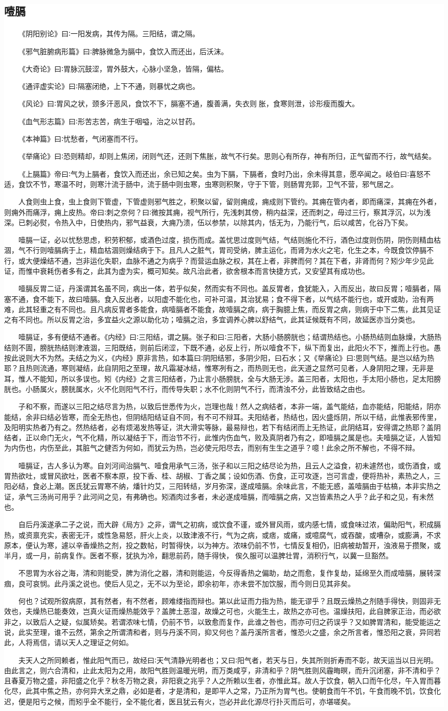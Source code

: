 ## 噎膈


&emsp;&emsp;《阴阳别论》曰∶一阳发病，其传为隔。三阳结，谓之隔。

&emsp;&emsp;《邪气脏腑病形篇》曰∶脾脉微急为膈中，食饮入而还出，后沃沫。

&emsp;&emsp;《大奇论》曰∶胃脉沉鼓涩，胃外鼓大，心脉小坚急，皆隔，偏枯。

&emsp;&emsp;《通评虚实论》曰∶隔塞闭绝，上下不通，则暴忧之病也。

&emsp;&emsp;《风论》曰∶胃风之状，颈多汗恶风，食饮不下，膈塞不通，腹善满，失衣则 胀，食寒则泄，诊形瘦而腹大。

&emsp;&emsp;《血气形志篇》曰∶形苦志苦，病生于咽嗌，治之以甘药。

&emsp;&emsp;《本神篇》曰∶忧愁者，气闭塞而不行。

&emsp;&emsp;《举痛论》曰∶恐则精却，却则上焦闭，闭则气还，还则下焦胀，故气不行矣。思则心有所存，神有所归，正气留而不行，故气结矣。

&emsp;&emsp;《上膈篇》帝曰∶气为上膈者，食饮入而还出，余已知之矣。虫为下膈，下膈者，食时乃出，余未得其意，愿卒闻之。岐伯曰∶喜怒不适，食饮不节，寒温不时，则寒汁流于肠中，流于肠中则虫寒，虫寒则积聚，守于下管，则肠胃充郭，卫气不营，邪气居之。

&emsp;&emsp;人食则虫上食，虫上食则下管虚，下管虚则邪气胜之，积聚以留，留则痈成，痈成则下管约。其痈在管内者，即而痛深，其痈在外者，则痈外而痛浮，痈上皮热。帝曰∶刺之奈何？曰∶微按其痈，视气所行，先浅刺其傍，稍内益深，还而刺之，毋过三行，察其浮沉，以为浅深。已刺必熨，令热入中，日使热内，邪气益衰，大痈乃溃，伍以参禁，以除其内，恬无为，乃能行气，后以咸苦，化谷乃下矣。

&emsp;&emsp;噎膈一证，必以忧愁思虑，积劳积郁，或酒色过度，损伤而成。盖忧思过度则气结，气结则施化不行，酒色过度则伤阴，阴伤则精血枯涸，气不行则噎膈病于上，精血枯涸则燥结病于下。且凡人之脏气，胃司受纳，脾主运化，而肾为水火之宅，化生之本，今既食饮停膈不行，或大便燥结不通，岂非运化失职，血脉不通之为病乎？而营运血脉之权，其在上者，非脾而何？其在下者，非肾而何？矧少年少见此证，而惟中衰耗伤者多有之，此其为虚为实，概可知矣。故凡治此者，欲舍根本而言快捷方式，又安望其有成功也。

&emsp;&emsp;噎膈反胃二证，丹溪谓其名虽不同，病出一体，若乎似矣，然而实有不同也。盖反胃者，食犹能入，入而反出，故曰反胃；噎膈者，隔塞不通，食不能下，故曰噎膈。食入反出者，以阳虚不能化也，可补可温，其治犹易；食不得下者，以气结不能行也，或开或助，治有两难，此其轻重之有不同也。且凡病反胃者多能食，病噎膈者不能食，故噎膈之病，病于胸臆上焦，而反胃之病，则病于中下二焦，此其见证之有不同也。所以反胃之治，多宜益火之源以助化功；噎膈之治，多宜调养心脾以舒结气，此其证候既有不同，故延医亦当分类也。

&emsp;&emsp;噎膈证，多有便结不通者。《内经》曰∶三阳结，谓之膈。张子和曰∶三阳者，大肠小肠膀胱也；结谓热结也。小肠热结则血脉燥，大肠热结则不圊，膀胱热结则津液涸，三阳既结，则前后闭涩，下既不通，必反上行，所以噎食不下，纵下而复出，此阳火不下，推而上行也。愚按此说则大不为然。夫结之为义，《内经》原非言热，如本篇曰∶阴阳结邪，多阴少阳，曰石水；又《举痛论》曰∶思则气结。是岂以结为热耶？且热则流通，寒则凝结，此自阴阳之至理，故凡霜凝冰结，惟寒冽有之，而热则无也，此天道之显然可见者，人身阴阳之理，无非是耳，惟人不能知，所以多误也。矧《内经》之言三阳结者，乃止言小肠膀胱，全与大肠无涉。盖三阳者，太阳也，手太阳小肠也，足太阳膀胱也。小肠属火，膀胱属水，火不化则阳气不行，而传导失职；水不化则阴气不行，而清浊不分，此皆致结之由也。

&emsp;&emsp;子和不察，而遂以三阳之结尽言为热，以致后世悉传为火，岂理也哉！然人之病结者，本非一端，盖气能结，血亦能结，阳能结，阴亦能结，余非曰结必皆寒，而全无热也，但阴结阳结证自不同，有不可不辩耳。夫阳结者，热结也，因火盛烁阴，所以干结，此惟表邪传里，及阳明实热者乃有之。然热结者，必有烦渴发热等证，洪大滑实等脉，最易辩也，若下有结闭而上无热证，此阴结耳，安得谓之热耶？盖阴结者，正以命门无火，气不化精，所以凝结于下，而治节不行，此惟内伤血气，败及真阴者乃有之，即噎膈之属是也。夫噎膈之证，人皆知为内伤也，内伤至此，其脏气之健否为何如，而犹云为热，岂必使元阳尽去，而别有生生之道乎？噫！此余之所不解也，不得不辩。

&emsp;&emsp;噎膈证，古人多认为寒。自刘河间治膈气、噎食用承气三汤，张子和以三阳之结尽论为热，且云人之溢食，初未遽然也，或伤酒食，或胃热欲吐，或冒风欲吐，医者不察本原，投下香、桂、胡椒、丁香之属；设如伤酒、伤食，正可攻逐，岂可言虚，便将热补，素热之人，三阳必结，食必上潮。医氏犹云胃寒不纳，燔针灼艾，三阳转结，岁月弥深，遂成噎膈。余味此言，不能无惑，盖噎膈由于枯槁，本非实热之证，承气三汤尚可用乎？此河间之见，有弗确也。矧酒肉过多者，未必遂成噎膈，而噎膈之病，又岂皆素热之人乎？此子和之见，有未然也。

&emsp;&emsp;自后丹溪遂承二子之说，而大辟《局方》之非，谓气之初病，或饮食不谨，或外冒风雨，或内感七情，或食味过浓，偏助阳气，积成膈热，或资禀充实，表密无汗，或性急易怒，肝火上炎，以致津液不行，气为之病，或痞，或痛，或噫腐气，或吞酸，或嘈杂，或膨满，不求原本，便认为寒，遽以辛香燥热之剂，投之数帖，时暂得快，以为神方。浓味仍前不节，七情反复相仍，旧病被劫暂开，浊液易于攒聚，或半月，或一月，前病复作。医者不察，犹执为冷，翻思前药，随手得快， 俟久服可以温脾壮胃，消积行气，以冀一旦豁然。

&emsp;&emsp;不思胃为水谷之海，清和则能受，脾为消化之器，清和则能运，今反得香热之偏助，劫之而愈，复作复劫，延绵至久而成噎膈，展转深痼，良可哀悯。此丹溪之说也。使后人见之，无不以为至论，即余初年，亦未尝不加饮服，而今则日见其非矣。

&emsp;&emsp;何也？试观所叙病原，其有然者，有不然者，顾难缕指而辩也。第以此证而力指为热，能无谬乎？且既云燥热之剂随手得快，则固非无效也，夫燥热已能奏效，岂真火证而燥热能效乎？盖脾土恶湿，故燥之可也，火能生土，故热之亦可也。温燥扶阳，此自脾家正治，而必欲非之，以致后人之疑，似属矫矣。若谓浓味七情，仍前不节，以致愈而复作，此谁之咎也，而亦可归之药误乎？又如脾胃清和，能受能运之说，此实至理，谁不云然，第余之所谓清和者，则与丹溪不同，抑又何也？盖丹溪所言者，惟恐火之盛，余之所言者，惟恐阳之衰，异同若此，人将焉信，请以天人之理证之何如。

&emsp;&emsp;夫天人之所同赖者，惟此阳气而已，故经曰∶天气清静光明者也；又曰∶阳气者，若天与日，失其所则折寿而不彰，故天运当以日光明。由此言之，则六合清和，止此太阳为之用，故阳气胜则温暖光明，而万类咸亨，非清和乎？阴气胜则风霾晦暝，而升沉闭塞，非不清和乎？且春夏万物之盛，非阳盛之化乎？秋冬万物之衰，非阳衰之兆乎？人之所赖以生者，亦惟此耳。故人于饮食，朝入口而午化尽，午入胃而暮化尽，此其中焦之热，亦何异大烹之鼎，必如是者，才是清和，是即平人之常，乃正所为胃气也。使朝食而午不饥，午食而晚不饥，饮食化迟，便是阳亏之候，而矧乎全不能行，全不能化者，医且犹云有火，岂必并此化源尽行扑灭而后可，亦堪嗟矣。
